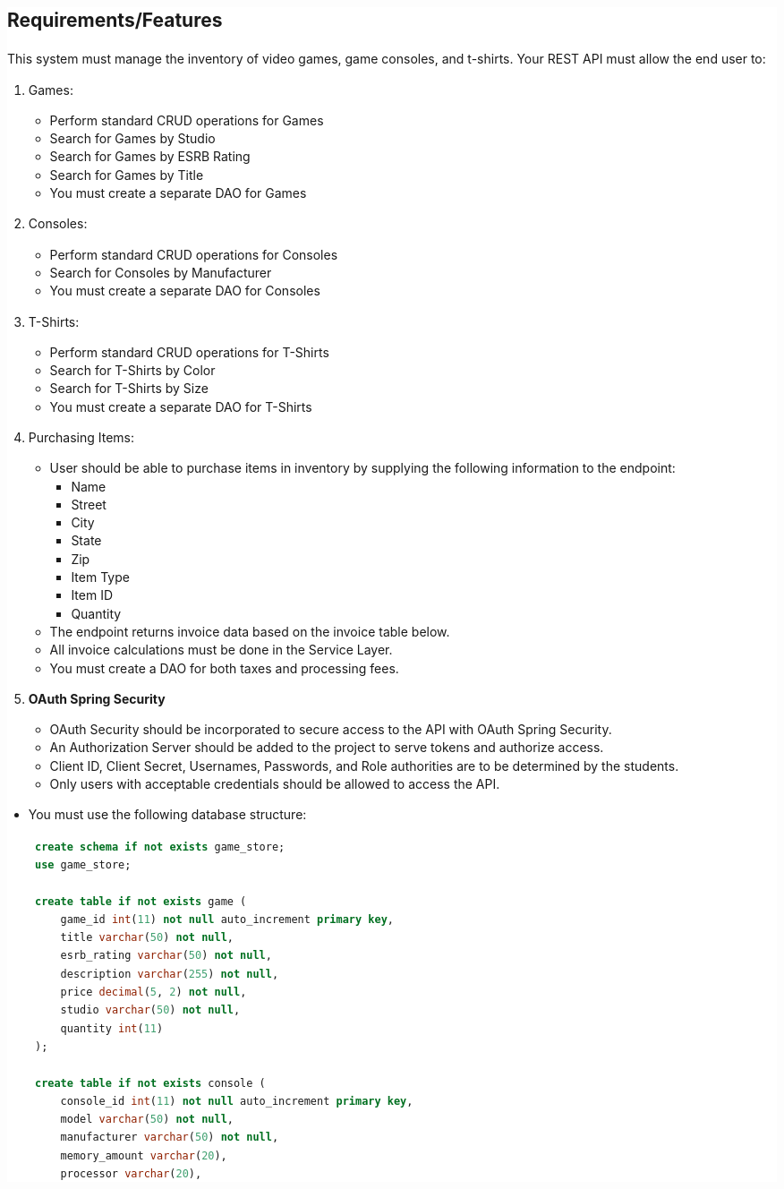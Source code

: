 

## Requirements/Features

This system must manage the inventory of video games, game consoles, and t-shirts.
Your REST API must allow the end user to:
1. Games:
    - Perform standard CRUD operations for Games
    - Search for Games by Studio
    - Search for Games by ESRB Rating
    - Search for Games by Title
    - You must create a separate DAO for Games
2. Consoles:
    - Perform standard CRUD operations for Consoles
    - Search for Consoles by Manufacturer
    - You must create a separate DAO for Consoles
3. T-Shirts:
    - Perform standard CRUD operations for T-Shirts
    - Search for T-Shirts by Color
    - Search for T-Shirts by Size
    - You must create a separate DAO for T-Shirts
4. Purchasing Items:
    - User should be able to purchase items in inventory by supplying the following information to the endpoint:
        - Name
        - Street
        - City
        - State
        - Zip
        - Item Type
        - Item ID
        - Quantity
    - The endpoint returns invoice data based on the invoice table below.
    - All invoice calculations must be done in the Service Layer.
    - You must create a DAO for both taxes and processing fees.
    
5. **OAuth Spring Security**
    - OAuth Security should be incorporated to secure access to the API with OAuth Spring Security.
    - An Authorization Server should be added to the project to serve tokens and authorize access.
    - Client ID, Client Secret, Usernames, Passwords, and Role authorities are to be determined by the students.
    - Only users with acceptable credentials should be allowed to access the API. 
 

- You must use the following database structure:

   ```sql
    create schema if not exists game_store;
    use game_store;
    
    create table if not exists game (
        game_id int(11) not null auto_increment primary key,
        title varchar(50) not null,
        esrb_rating varchar(50) not null,
        description varchar(255) not null,
        price decimal(5, 2) not null,
        studio varchar(50) not null,
        quantity int(11)
    );
    
    create table if not exists console (
        console_id int(11) not null auto_increment primary key,
        model varchar(50) not null,
        manufacturer varchar(50) not null,
        memory_amount varchar(20),
        processor varchar(20),
   ```